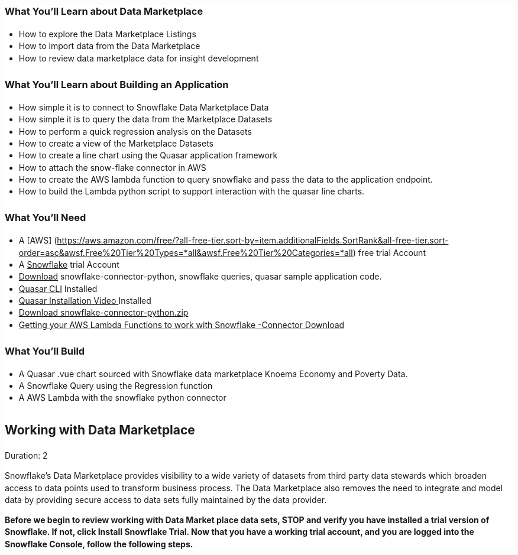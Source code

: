### What You’ll Learn about Data Marketplace 
- How to explore the Data Marketplace Listings
- How to import data from the Data Marketplace
- How to review data marketplace data for insight development

### What You’ll Learn about Building an Application  
- How simple it is to connect to Snowflake Data Marketplace Data
- How simple it is to query the data from the Marketplace Datasets 
- How to perform a quick regression analysis on the Datasets
- How to create a view of the Marketplace Datasets  
- How to create a line chart using the Quasar application framework
- How to attach the snow-flake connector in AWS 
- How to create the AWS lambda function to query snowflake and pass the data to the application endpoint.
- How to build the Lambda python script to support interaction with the quasar line charts.

### What You’ll Need 
- A [AWS] (https://aws.amazon.com/free/?all-free-tier.sort-by=item.additionalFields.SortRank&all-free-tier.sort-order=asc&awsf.Free%20Tier%20Types=*all&awsf.Free%20Tier%20Categories=*all) free trial Account 
- A [Snowflake](https://signup.snowflake.com/?_ga=2.216496658.583434456.1619544527-1296939414.1603389593) trial Account 
- [Download](https://download) snowflake-connector-python, snowflake queries, quasar sample application code.
- [Quasar CLI](https://quasar.dev/start/pick-quasar-flavour/) Installed
- [Quasar Installation Video ](https://www.youtube.com/watch?v=BK66mQTSl7U) Installed
- [Download snowflake-connector-python.zip](https://github.com/Snowflake-Labs/sfguide-marketplace-data-app/releases/tag/v1)
-  [Getting your AWS Lambda Functions to work with Snowflake -Connector Download ](https://medium.com/snowflake/getting-your-aws-lambda-functions-to-work-with-snowflake-a14b453bb5ee) 



### What You’ll Build 
- A Quasar .vue chart sourced with Snowflake data marketplace Knoema Economy and Poverty Data.
- A Snowflake Query using the Regression function
- A AWS Lambda with the snowflake python connector



## Working with Data Marketplace 
Duration: 2

Snowflake’s Data Marketplace provides visibility to a wide variety of datasets from third party data stewards which broaden access to data points used to transform business process.  The Data Marketplace also removes the need to integrate and model data by providing secure access to data sets fully maintained by the data provider. 

**Before we begin to review working with Data Market place data sets, STOP and verify you have installed a trial version of Snowflake.  If not, click Install Snowflake Trial. Now that you have a working trial account, and you are logged into the Snowflake Console, follow the following steps.** 
